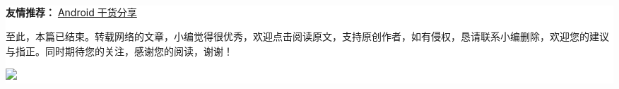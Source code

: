 
**友情推荐：**
[Android 干货分享 ](https://mp.weixin.qq.com/s/zOTO6z7bvHGhN0lhTMvR8w)

至此，本篇已结束。转载网络的文章，小编觉得很优秀，欢迎点击阅读原文，支持原创作者，如有侵权，恳请联系小编删除，欢迎您的建议与指正。同时期待您的关注，感谢您的阅读，谢谢！


![](https://upload-images.jianshu.io/upload_images/5851256-9398f7356f9c0525.png?imageMogr2/auto-orient/strip%7CimageView2/2/w/1240)

